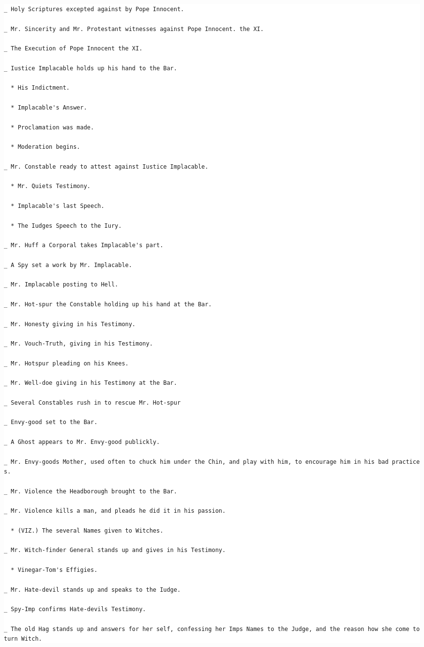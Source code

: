     _ Holy Scriptures excepted against by Pope Innocent.

    _ Mr. Sincerity and Mr. Protestant witnesses against Pope Innocent. the XI.

    _ The Execution of Pope Innocent the XI.

    _ Iustice Implacable holds up his hand to the Bar.

      * His Indictment.

      * Implacable's Answer.

      * Proclamation was made.

      * Moderation begins.

    _ Mr. Constable ready to attest against Iustice Implacable.

      * Mr. Quiets Testimony.

      * Implacable's last Speech.

      * The Iudges Speech to the Iury.

    _ Mr. Huff a Corporal takes Implacable's part.

    _ A Spy set a work by Mr. Implacable.

    _ Mr. Implacable posting to Hell.

    _ Mr. Hot-spur the Constable holding up his hand at the Bar.

    _ Mr. Honesty giving in his Testimony.

    _ Mr. Vouch-Truth, giving in his Testimony.

    _ Mr. Hotspur pleading on his Knees.

    _ Mr. Well-doe giving in his Testimony at the Bar.

    _ Several Constables rush in to rescue Mr. Hot-spur

    _ Envy-good set to the Bar.

    _ A Ghost appears to Mr. Envy-good publickly.

    _ Mr. Envy-goods Mother, used often to chuck him under the Chin, and play with him, to encourage him in his bad practices.

    _ Mr. Violence the Headborough brought to the Bar.

    _ Mr. Violence kills a man, and pleads he did it in his passion.

      * (VIZ.) The several Names given to Witches.

    _ Mr. Witch-finder General stands up and gives in his Testimony.

      * Vinegar-Tom's Effigies.

    _ Mr. Hate-devil stands up and speaks to the Iudge.

    _ Spy-Imp confirms Hate-devils Testimony.

    _ The old Hag stands up and answers for her self, confessing her Imps Names to the Judge, and the reason how she come to turn Witch.
